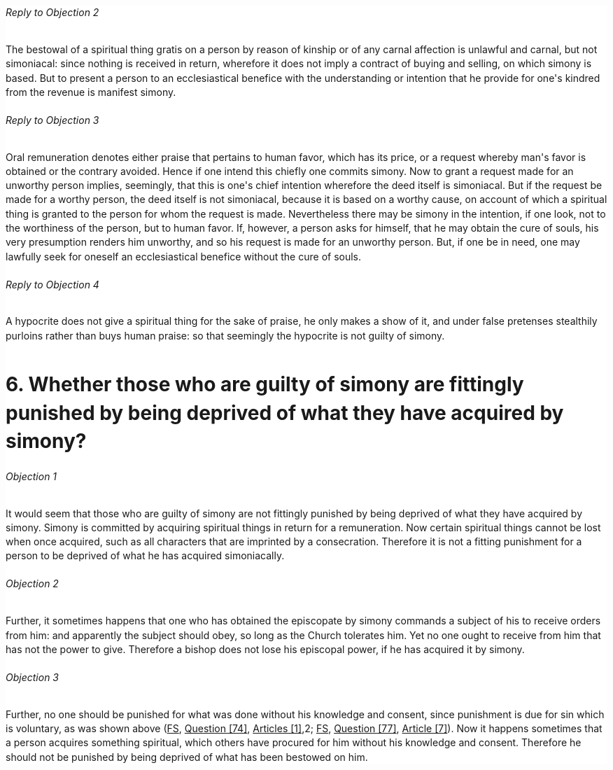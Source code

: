 ###### Reply to Objection 2
The bestowal of a spiritual thing gratis on a person by reason of kinship or of any carnal affection is unlawful and carnal, but not simoniacal: since nothing is received in return, wherefore it does not imply a contract of buying and selling, on which simony is based. But to present a person to an ecclesiastical benefice with the understanding or intention that he provide for one's kindred from the revenue is manifest simony.  

###### Reply to Objection 3
Oral remuneration denotes either praise that pertains to human favor, which has its price, or a request whereby man's favor is obtained or the contrary avoided. Hence if one intend this chiefly one commits simony. Now to grant a request made for an unworthy person implies, seemingly, that this is one's chief intention wherefore the deed itself is simoniacal. But if the request be made for a worthy person, the deed itself is not simoniacal, because it is based on a worthy cause, on account of which a spiritual thing is granted to the person for whom the request is made. Nevertheless there may be simony in the intention, if one look, not to the worthiness of the person, but to human favor. If, however, a person asks for himself, that he may obtain the cure of souls, his very presumption renders him unworthy, and so his request is made for an unworthy person. But, if one be in need, one may lawfully seek for oneself an ecclesiastical benefice without the cure of souls.  

###### Reply to Objection 4
A hypocrite does not give a spiritual thing for the sake of praise, he only makes a show of it, and under false pretenses stealthily purloins rather than buys human praise: so that seemingly the hypocrite is not guilty of simony.




# 6. Whether those who are guilty of simony are fittingly punished by being deprived of what they have acquired by simony? 

###### Objection 1
It would seem that those who are guilty of simony are not fittingly punished by being deprived of what they have acquired by simony. Simony is committed by acquiring spiritual things in return for a remuneration. Now certain spiritual things cannot be lost when once acquired, such as all characters that are imprinted by a consecration. Therefore it is not a fitting punishment for a person to be deprived of what he has acquired simoniacally.  

###### Objection 2
Further, it sometimes happens that one who has obtained the episcopate by simony commands a subject of his to receive orders from him: and apparently the subject should obey, so long as the Church tolerates him. Yet no one ought to receive from him that has not the power to give. Therefore a bishop does not lose his episcopal power, if he has acquired it by simony.  

###### Objection 3
Further, no one should be punished for what was done without his knowledge and consent, since punishment is due for sin which is voluntary, as was shown above ([FS](../FS.html), [Question \[74\]](../FS/FS074.html#FSQ74OUTP1), [Articles \[1\]](../FS/FS074.html#FSQ74ATHEP1),2; [FS](../FS.html), [Question \[77\]](../FS/FS077.html#FSQ77OUTP1), [Article \[7\]](../FS/FS077.html#FSQ77A7THEP1)). Now it happens sometimes that a person acquires something spiritual, which others have procured for him without his knowledge and consent. Therefore he should not be punished by being deprived of what has been bestowed on him.  
